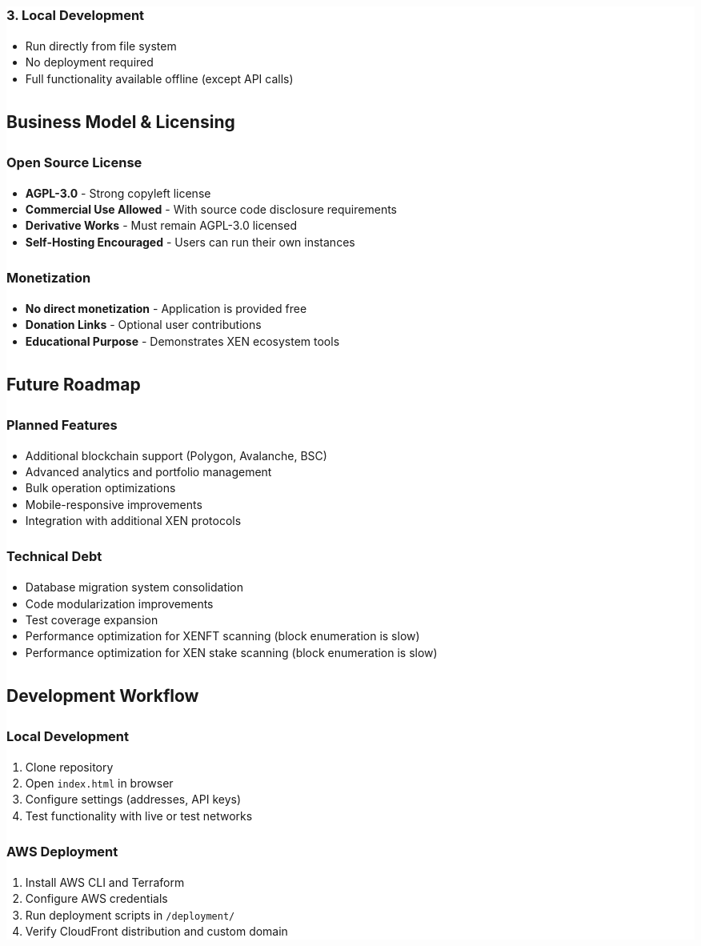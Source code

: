 ### 3. Local Development
- Run directly from file system
- No deployment required
- Full functionality available offline (except API calls)

## Business Model & Licensing

### Open Source License
- **AGPL-3.0** - Strong copyleft license
- **Commercial Use Allowed** - With source code disclosure requirements
- **Derivative Works** - Must remain AGPL-3.0 licensed
- **Self-Hosting Encouraged** - Users can run their own instances

### Monetization
- **No direct monetization** - Application is provided free
- **Donation Links** - Optional user contributions
- **Educational Purpose** - Demonstrates XEN ecosystem tools

## Future Roadmap

### Planned Features
- Additional blockchain support (Polygon, Avalanche, BSC)
- Advanced analytics and portfolio management
- Bulk operation optimizations
- Mobile-responsive improvements
- Integration with additional XEN protocols

### Technical Debt
- Database migration system consolidation
- Code modularization improvements
- Test coverage expansion
- Performance optimization for XENFT scanning (block enumeration is slow)
- Performance optimization for XEN stake scanning (block enumeration is slow)

## Development Workflow

### Local Development
1. Clone repository
2. Open `index.html` in browser
3. Configure settings (addresses, API keys)
4. Test functionality with live or test networks

### AWS Deployment
1. Install AWS CLI and Terraform
2. Configure AWS credentials
3. Run deployment scripts in `/deployment/`
4. Verify CloudFront distribution and custom domain

